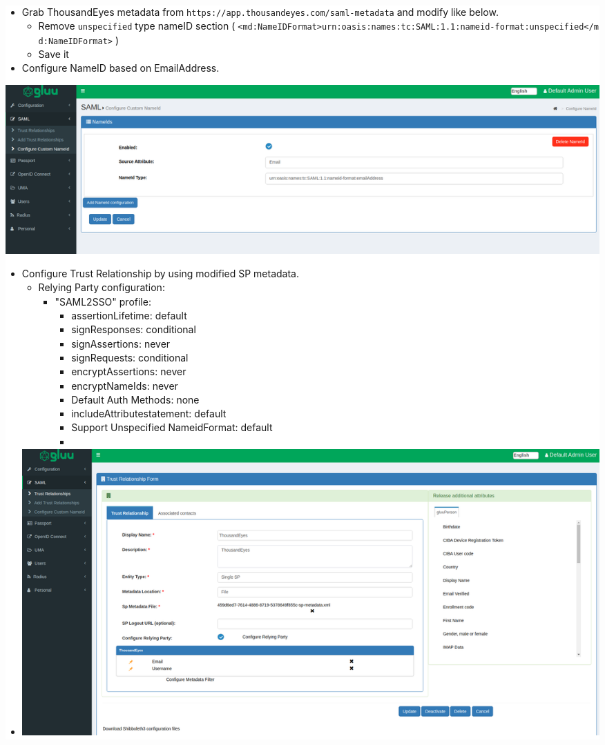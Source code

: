  - Grab ThousandEyes metadata from `https://app.thousandeyes.com/saml-metadata` and modify like below. 
   - Remove `unspecified` type nameID section ( `<md:NameIDFormat>urn:oasis:names:tc:SAML:1.1:nameid-format:unspecified</md:NameIDFormat>` ) 
   - Save it
 - Configure NameID based on EmailAddress. 
  
 ![image](../../img/integration/ThousandEyes_2.png)
 
 - Configure Trust Relationship by using modified SP metadata. 
   - Relying Party configuration: 
      - "SAML2SSO" profile: 
         - assertionLifetime: default
         - signResponses: conditional
         - signAssertions: never
         - signRequests: conditional
         - encryptAssertions: never
         - encryptNameIds: never
         - Default Auth Methods: none
         - includeAttributestatement: default
         - Support Unspecified NameidFormat: default 
         - 
 - ![image](../../img/integration/ThousandEyes_3.png)
